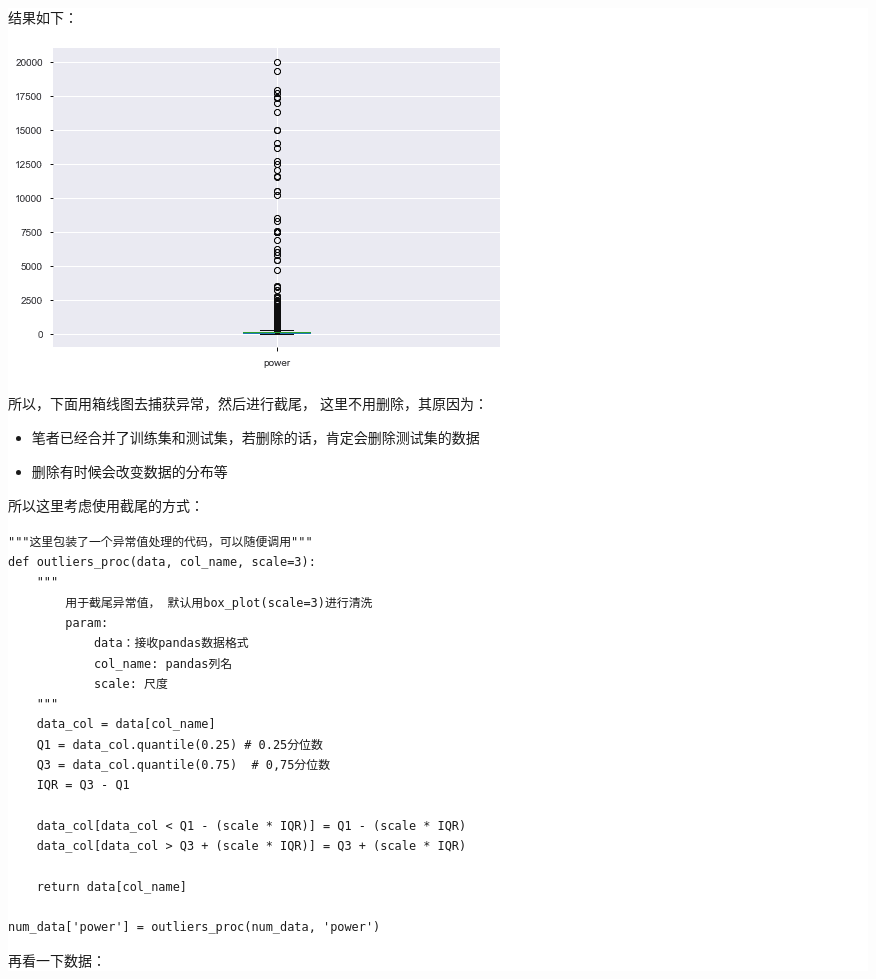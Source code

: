 结果如下：

![](../img/d5a12a1afd66a6baea6ab8503d68785c.png)

所以，下面用箱线图去捕获异常，然后进行截尾， 这里不用删除，其原因为：

*   笔者已经合并了训练集和测试集，若删除的话，肯定会删除测试集的数据

*   删除有时候会改变数据的分布等

所以这里考虑使用截尾的方式：

```
"""这里包装了一个异常值处理的代码，可以随便调用"""
def outliers_proc(data, col_name, scale=3):
    """
        用于截尾异常值， 默认用box_plot(scale=3)进行清洗
        param:
            data：接收pandas数据格式
            col_name: pandas列名
            scale: 尺度
    """
    data_col = data[col_name]
    Q1 = data_col.quantile(0.25) # 0.25分位数
    Q3 = data_col.quantile(0.75)  # 0,75分位数
    IQR = Q3 - Q1

    data_col[data_col < Q1 - (scale * IQR)] = Q1 - (scale * IQR)
    data_col[data_col > Q3 + (scale * IQR)] = Q3 + (scale * IQR)

    return data[col_name]

num_data['power'] = outliers_proc(num_data, 'power') 
```

再看一下数据：
